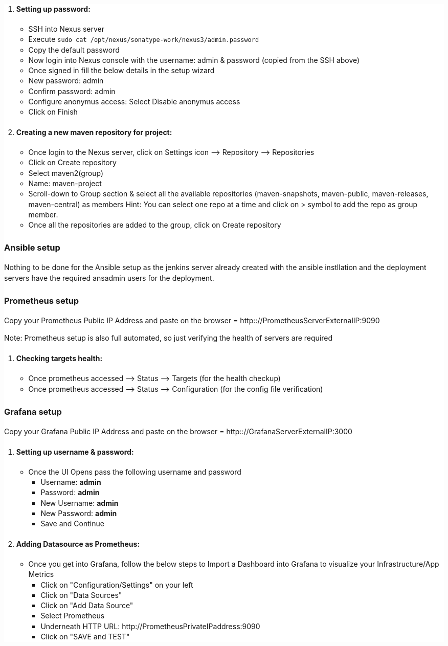 1)  #### Setting up password:
    - SSH into Nexus server
    - Execute `sudo cat /opt/nexus/sonatype-work/nexus3/admin.password`
    - Copy the default password
    - Now login into Nexus console with the username: admin & password (copied from the SSH above)
    - Once signed in fill the below details in the setup wizard
    - New password: admin
    - Confirm password: admin
    - Configure anonymus access: Select Disable anonymus access
    - Click on Finish

2)  #### Creating a new maven repository for project:
    - Once login to the Nexus server, click on Settings icon --> Repository --> Repositories
    - Click on Create repository
    - Select maven2(group)
    - Name: maven-project
    - Scroll-down to Group section & select all the available repositories (maven-snapshots, maven-public, maven-releases, maven-central) as members
    Hint: You can select one repo at a time and click on > symbol to add the repo as group member.
    - Once all the repositories are added to the group, click on Create repository


### Ansible setup 

Nothing to be done for the Ansible setup as the jenkins server already created with the ansible instllation and the deployment servers have the required ansadmin users for the deployment.

### Prometheus setup

Copy your Prometheus Public IP Address and paste on the browser = http:://PrometheusServerExternalIP:9090

Note: Prometheus setup is also full automated, so just verifying the health of servers are required

1)  #### Checking targets health:
    - Once prometheus accessed --> Status --> Targets (for the health checkup)
    - Once prometheus accessed --> Status --> Configuration (for the config file verification)
   

 

### Grafana setup

Copy your Grafana Public IP Address and paste on the browser = http:://GrafanaServerExternalIP:3000

1)  #### Setting up username & password:
    - Once the UI Opens pass the following username and password
        - Username: **admin**
        - Password: **admin**
        - New Username: **admin**
        - New Password: **admin**
        - Save and Continue

2) #### Adding Datasource as Prometheus:
    - Once you get into Grafana, follow the below steps to Import a Dashboard into Grafana to visualize your Infrastructure/App Metrics
        - Click on "Configuration/Settings" on your left
        - Click on "Data Sources"
        - Click on "Add Data Source"
        - Select Prometheus
        - Underneath HTTP URL: http://PrometheusPrivateIPaddress:9090
        - Click on "SAVE and TEST"
